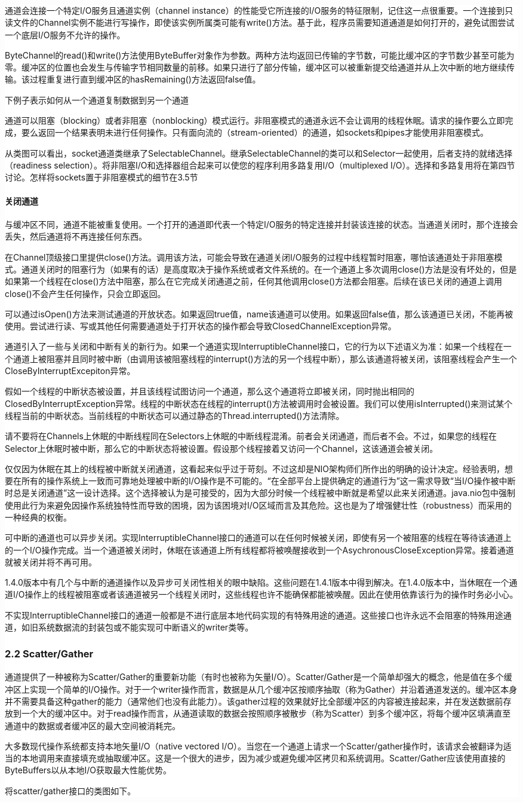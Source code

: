 通道会连接一个特定I/O服务且通道实例（channel instance）的性能受它所连接的I/O服务的特征限制，记住这一点很重要。一个连接到只读文件的Channel实例不能进行写操作，即使该实例所属类可能有write()方法。基于此，程序员需要知道通道是如何打开的，避免试图尝试一个底层I/O服务不允许的操作。

ByteChannel的read()和write()方法使用ByteBuffer对象作为参数。两种方法均返回已传输的字节数，可能比缓冲区的字节数少甚至可能为零。缓冲区的位置也会发生与传输字节相同数量的前移。如果只进行了部分传输，缓冲区可以被重新提交给通道并从上次中断的地方继续传输。该过程重复进行直到缓冲区的hasRemaining()方法返回false值。

下例子表示如何从一个通道复制数据到另一个通道

通道可以阻塞（blocking）或者非阻塞（nonblocking）模式运行。非阻塞模式的通道永远不会让调用的线程休眠。请求的操作要么立即完成，要么返回一个结果表明未进行任何操作。只有面向流的（stream-oriented）的通道，如sockets和pipes才能使用非阻塞模式。

从类图可以看出，socket通道类继承了SelectableChannel。继承SelectableChannel的类可以和Selector一起使用，后者支持的就绪选择（readiness selection）。将非阻塞I/O和选择器组合起来可以使您的程序利用多路复用I/O（multiplexed I/O）。选择和多路复用将在第四节讨论。怎样将sockets置于非阻塞模式的细节在3.5节

#### 关闭通道

与缓冲区不同，通道不能被重复使用。一个打开的通道即代表一个特定I/O服务的特定连接并封装该连接的状态。当通道关闭时，那个连接会丢失，然后通道将不再连接任何东西。

在Channel顶级接口里提供close()方法。调用该方法，可能会导致在通道关闭I/O服务的过程中线程暂时阻塞，哪怕该通道处于非阻塞模式。通道关闭时的阻塞行为（如果有的话）是高度取决于操作系统或者文件系统的。在一个通道上多次调用close()方法是没有坏处的，但是如果第一个线程在close()方法中阻塞，那么在它完成关闭通道之前，任何其他调用close()方法都会阻塞。后续在该已关闭的通道上调用close()不会产生任何操作，只会立即返回。

可以通过isOpen()方法来测试通道的开放状态。如果返回true值，name该通道可以使用。如果返回false值，那么该通道已关闭，不能再被使用。尝试进行读、写或其他任何需要通道处于打开状态的操作都会导致ClosedChannelException异常。

通道引入了一些与关闭和中断有关的新行为。如果一个通道实现InterruptibleChannel接口，它的行为以下述语义为准：如果一个线程在一个通道上被阻塞并且同时被中断（由调用该被阻塞线程的interrupt()方法的另一个线程中断），那么该通道将被关闭，该阻塞线程会产生一个CloseByInterruptExcepiton异常。

假如一个线程的中断状态被设置，并且该线程试图访问一个通道，那么这个通道将立即被关闭，同时抛出相同的ClosedByInterruptException异常。线程的中断状态在线程的interrupt()方法被调用时会被设置。我们可以使用isInterrupted()来测试某个线程当前的中断状态。当前线程的中断状态可以通过静态的Thread.interrupted()方法清除。

请不要将在Channels上休眠的中断线程同在Selectors上休眠的中断线程混淆。前者会关闭通道，而后者不会。不过，如果您的线程在Selector上休眠时被中断，那么它的中断状态将被设置。假设那个线程接着又访问一个Channel，这该通道会被关闭。

仅仅因为休眠在其上的线程被中断就关闭通道，这看起来似乎过于苛刻。不过这却是NIO架构师们所作出的明确的设计决定。经验表明，想要在所有的操作系统上一致而可靠地处理被中断的I/O操作是不可能的。“在全部平台上提供确定的通道行为”这一需求导致“当I/O操作被中断时总是关闭通道”这一设计选择。这个选择被认为是可接受的，因为大部分时候一个线程被中断就是希望以此来关闭通道。java.nio包中强制使用此行为来避免因操作系统独特性而导致的困境，因为该困境对I/O区域而言及其危险。这也是为了增强健壮性（robustness）而采用的一种经典的权衡。

可中断的通道也可以异步关闭。实现InterruptibleChannel接口的通道可以在任何时候被关闭，即使有另一个被阻塞的线程在等待该通道上的一个I/O操作完成。当一个通道被关闭时，休眠在该通道上所有线程都将被唤醒接收到一个AsychronousCloseException异常。接着通道就被关闭并将不再可用。

1.4.0版本中有几个与中断的通道操作以及异步可关闭性相关的眼中缺陷。这些问题在1.4.1版本中得到解决。在1.4.0版本中，当休眠在一个通道I/O操作上的线程被阻塞或者该通道被另一个线程关闭时，这些线程也许不能确保都能被唤醒。因此在使用依靠该行为的操作时务必小心。

不实现InterruptibleChannel接口的通道一般都是不进行底层本地代码实现的有特殊用途的通道。这些接口也许永远不会阻塞的特殊用途通道，如旧系统数据流的封装包或不能实现可中断语义的writer类等。

### 2.2 Scatter/Gather

通道提供了一种被称为Scatter/Gather的重要新功能（有时也被称为矢量I/O）。Scatter/Gather是一个简单却强大的概念，他是值在多个缓冲区上实现一个简单的I/O操作。对于一个writer操作而言，数据是从几个缓冲区按顺序抽取（称为Gather）并沿着通道发送的。缓冲区本身并不需要具备这种gather的能力（通常他们也没有此能力）。该gather过程的效果就好比全部缓冲区的内容被连接起来，并在发送数据前存放到一个大的缓冲区中。对于read操作而言，从通道读取的数据会按照顺序被散步（称为Scatter）到多个缓冲区，将每个缓冲区填满直至通道中的数据或者缓冲区的最大空间被消耗完。

大多数现代操作系统都支持本地矢量I/O（native vectored I/O）。当您在一个通道上请求一个Scatter/gather操作时，该请求会被翻译为适当的本地调用来直接填充或抽取缓冲区。这是一个很大的进步，因为减少或避免缓冲区拷贝和系统调用。Scatter/Gather应该使用直接的ByteBuffers以从本地I/O获取最大性能优势。

将scatter/gather接口的类图如下。
